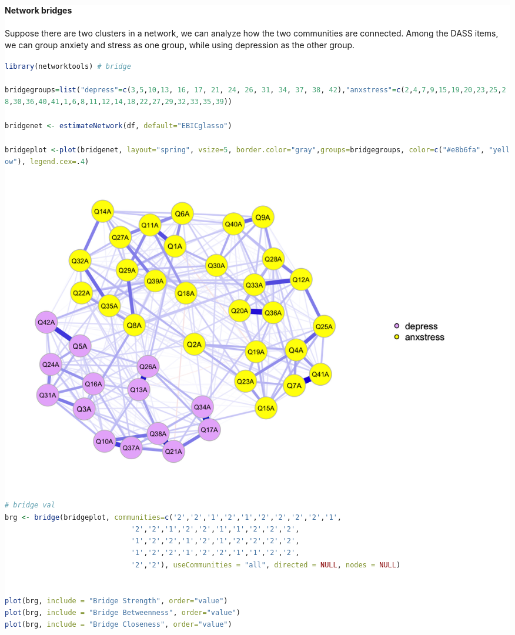 
#### **Network bridges**

Suppose there are two clusters in a network, we can analyze how the two communities are connected. Among the DASS items, we can group anxiety and stress as one group, while using depression as the other group.

```r
library(networktools) # bridge

bridgegroups=list("depress"=c(3,5,10,13, 16, 17, 21, 24, 26, 31, 34, 37, 38, 42),"anxstress"=c(2,4,7,9,15,19,20,23,25,28,30,36,40,41,1,6,8,11,12,14,18,22,27,29,32,33,35,39)) 

bridgenet <- estimateNetwork(df, default="EBICglasso")

bridgeplot <-plot(bridgenet, layout="spring", vsize=5, border.color="gray",groups=bridgegroups, color=c("#e8b6fa", "yellow"), legend.cex=.4)
```
![](../images/na_files/bridgenet.png)


```r
# bridge val
brg <- bridge(bridgeplot, communities=c('2','2','1','2','1','2','2','2','2','1',
                              '2','2','1','2','2','1','1','2','2','2',
                              '1','2','2','1','2','1','2','2','2','2',
                              '1','2','2','1','2','2','1','1','2','2',
                              '2','2'), useCommunities = "all", directed = NULL, nodes = NULL)


plot(brg, include = "Bridge Strength", order="value")
plot(brg, include = "Bridge Betweenness", order="value")
plot(brg, include = "Bridge Closeness", order="value")
```
